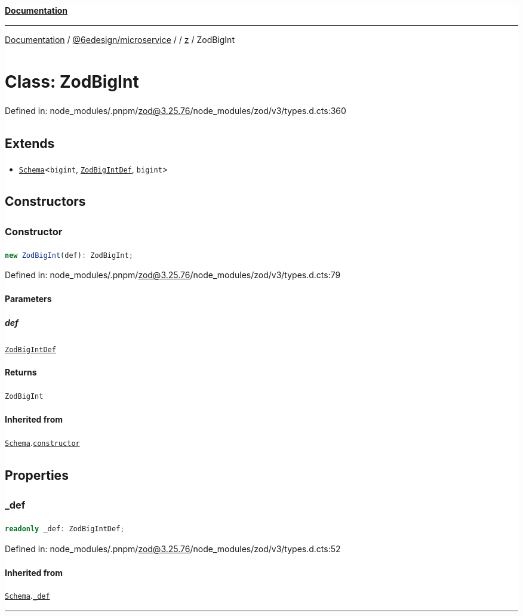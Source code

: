 [**Documentation**](../../../../../README.md)

***

[Documentation](../../../../../README.md) / [@6edesign/microservice](../../../README.md) / [](../../../README.md) / [z](../README.md) / ZodBigInt

# Class: ZodBigInt

Defined in: node\_modules/.pnpm/zod@3.25.76/node\_modules/zod/v3/types.d.cts:360

## Extends

- [`Schema`](Schema.md)&lt;`bigint`, [`ZodBigIntDef`](../interfaces/ZodBigIntDef.md), `bigint`&gt;

## Constructors

### Constructor

```ts
new ZodBigInt(def): ZodBigInt;
```

Defined in: node\_modules/.pnpm/zod@3.25.76/node\_modules/zod/v3/types.d.cts:79

#### Parameters

##### def

[`ZodBigIntDef`](../interfaces/ZodBigIntDef.md)

#### Returns

`ZodBigInt`

#### Inherited from

[`Schema`](Schema.md).[`constructor`](Schema.md#constructor)

## Properties

### \_def

```ts
readonly _def: ZodBigIntDef;
```

Defined in: node\_modules/.pnpm/zod@3.25.76/node\_modules/zod/v3/types.d.cts:52

#### Inherited from

[`Schema`](Schema.md).[`_def`](Schema.md#_def)

***
